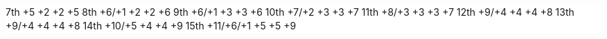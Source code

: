 <tr class="odd">
<td>7th</td>
<td>+5</td>
<td>+2</td>
<td>+2</td>
<td>+5</td>
</tr>
<tr class="even">
<td>8th</td>
<td>+6/+1</td>
<td>+2</td>
<td>+2</td>
<td>+6</td>
</tr>
<tr class="odd">
<td>9th</td>
<td>+6/+1</td>
<td>+3</td>
<td>+3</td>
<td>+6</td>
</tr>
<tr class="even">
<td>10th</td>
<td>+7/+2</td>
<td>+3</td>
<td>+3</td>
<td>+7</td>
</tr>
<tr class="odd">
<td>11th</td>
<td>+8/+3</td>
<td>+3</td>
<td>+3</td>
<td>+7</td>
</tr>
<tr class="even">
<td>12th</td>
<td>+9/+4</td>
<td>+4</td>
<td>+4</td>
<td>+8</td>
</tr>
<tr class="odd">
<td>13th</td>
<td>+9/+4</td>
<td>+4</td>
<td>+4</td>
<td>+8</td>
</tr>
<tr class="even">
<td>14th</td>
<td>+10/+5</td>
<td>+4</td>
<td>+4</td>
<td>+9</td>
</tr>
<tr class="odd">
<td>15th</td>
<td>+11/+6/+1</td>
<td>+5</td>
<td>+5</td>
<td>+9</td>
</tr>
<tr class="even">